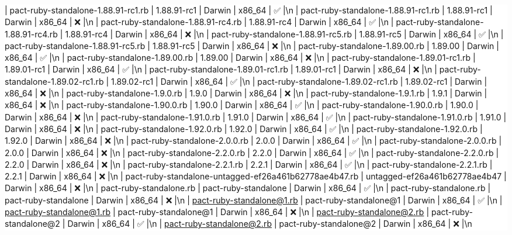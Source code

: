 | pact-ruby-standalone-1.88.91-rc1.rb | 1.88.91-rc1 | Darwin | x86_64 | ✅ |\n
| pact-ruby-standalone-1.88.91-rc1.rb | 1.88.91-rc1 | Darwin | x86_64 | ❌ |\n
| pact-ruby-standalone-1.88.91-rc4.rb | 1.88.91-rc4 | Darwin | x86_64 | ✅ |\n
| pact-ruby-standalone-1.88.91-rc4.rb | 1.88.91-rc4 | Darwin | x86_64 | ❌ |\n
| pact-ruby-standalone-1.88.91-rc5.rb | 1.88.91-rc5 | Darwin | x86_64 | ✅ |\n
| pact-ruby-standalone-1.88.91-rc5.rb | 1.88.91-rc5 | Darwin | x86_64 | ❌ |\n
| pact-ruby-standalone-1.89.00.rb | 1.89.00 | Darwin | x86_64 | ✅ |\n
| pact-ruby-standalone-1.89.00.rb | 1.89.00 | Darwin | x86_64 | ❌ |\n
| pact-ruby-standalone-1.89.01-rc1.rb | 1.89.01-rc1 | Darwin | x86_64 | ✅ |\n
| pact-ruby-standalone-1.89.01-rc1.rb | 1.89.01-rc1 | Darwin | x86_64 | ❌ |\n
| pact-ruby-standalone-1.89.02-rc1.rb | 1.89.02-rc1 | Darwin | x86_64 | ✅ |\n
| pact-ruby-standalone-1.89.02-rc1.rb | 1.89.02-rc1 | Darwin | x86_64 | ❌ |\n
| pact-ruby-standalone-1.9.0.rb | 1.9.0 | Darwin | x86_64 | ❌ |\n
| pact-ruby-standalone-1.9.1.rb | 1.9.1 | Darwin | x86_64 | ❌ |\n
| pact-ruby-standalone-1.90.0.rb | 1.90.0 | Darwin | x86_64 | ✅ |\n
| pact-ruby-standalone-1.90.0.rb | 1.90.0 | Darwin | x86_64 | ❌ |\n
| pact-ruby-standalone-1.91.0.rb | 1.91.0 | Darwin | x86_64 | ✅ |\n
| pact-ruby-standalone-1.91.0.rb | 1.91.0 | Darwin | x86_64 | ❌ |\n
| pact-ruby-standalone-1.92.0.rb | 1.92.0 | Darwin | x86_64 | ✅ |\n
| pact-ruby-standalone-1.92.0.rb | 1.92.0 | Darwin | x86_64 | ❌ |\n
| pact-ruby-standalone-2.0.0.rb | 2.0.0 | Darwin | x86_64 | ✅ |\n
| pact-ruby-standalone-2.0.0.rb | 2.0.0 | Darwin | x86_64 | ❌ |\n
| pact-ruby-standalone-2.2.0.rb | 2.2.0 | Darwin | x86_64 | ✅ |\n
| pact-ruby-standalone-2.2.0.rb | 2.2.0 | Darwin | x86_64 | ❌ |\n
| pact-ruby-standalone-2.2.1.rb | 2.2.1 | Darwin | x86_64 | ✅ |\n
| pact-ruby-standalone-2.2.1.rb | 2.2.1 | Darwin | x86_64 | ❌ |\n
| pact-ruby-standalone-untagged-ef26a461b62778ae4b47.rb | untagged-ef26a461b62778ae4b47 | Darwin | x86_64 | ❌ |\n
| pact-ruby-standalone.rb | pact-ruby-standalone | Darwin | x86_64 | ✅ |\n
| pact-ruby-standalone.rb | pact-ruby-standalone | Darwin | x86_64 | ❌ |\n
| pact-ruby-standalone@1.rb | pact-ruby-standalone@1 | Darwin | x86_64 | ✅ |\n
| pact-ruby-standalone@1.rb | pact-ruby-standalone@1 | Darwin | x86_64 | ❌ |\n
| pact-ruby-standalone@2.rb | pact-ruby-standalone@2 | Darwin | x86_64 | ✅ |\n
| pact-ruby-standalone@2.rb | pact-ruby-standalone@2 | Darwin | x86_64 | ❌ |\n
